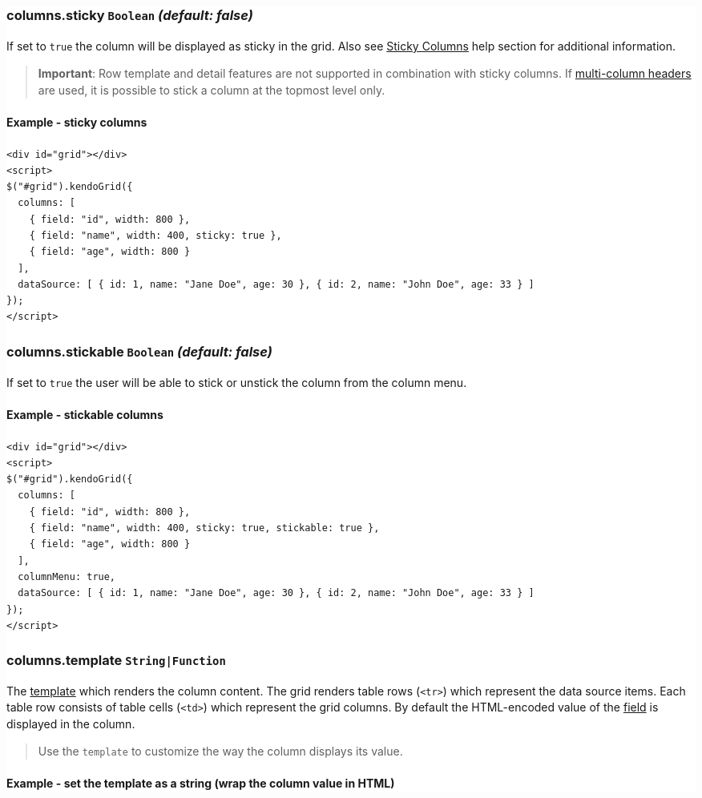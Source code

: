 ### columns.sticky `Boolean` *(default: false)*

If set to `true` the column will be displayed as sticky in the grid. Also see [Sticky Columns](/controls/data-management/grid/columns/sticky-columns) help section for additional information.

> **Important**: Row template and detail features are not supported in combination with sticky columns. If [multi-column headers](https://demos.telerik.com/kendo-ui/grid/multicolumnheaders) are used, it is possible to stick a column at the topmost level only.

#### Example - sticky columns

    <div id="grid"></div>
    <script>
    $("#grid").kendoGrid({
      columns: [
        { field: "id", width: 800 },
        { field: "name", width: 400, sticky: true },
        { field: "age", width: 800 }
      ],
      dataSource: [ { id: 1, name: "Jane Doe", age: 30 }, { id: 2, name: "John Doe", age: 33 } ]
    });
    </script>

### columns.stickable `Boolean` *(default: false)*

If set to `true` the user will be able to stick or unstick the column from the column menu.

#### Example - stickable columns

    <div id="grid"></div>
    <script>
    $("#grid").kendoGrid({
      columns: [
        { field: "id", width: 800 },
        { field: "name", width: 400, sticky: true, stickable: true },
        { field: "age", width: 800 }
      ],
      columnMenu: true,
      dataSource: [ { id: 1, name: "Jane Doe", age: 30 }, { id: 2, name: "John Doe", age: 33 } ]
    });
    </script>

### columns.template `String|Function`

The [template](/api/javascript/kendo/methods/template) which renders the column content. The grid renders table rows (`<tr>`) which represent the data source items.
Each table row consists of table cells (`<td>`) which represent the grid columns. By default the HTML-encoded value of the [field](columns.field) is displayed in the column.

> Use the `template` to customize the way the column displays its value.

#### Example - set the template as a string (wrap the column value in HTML)

